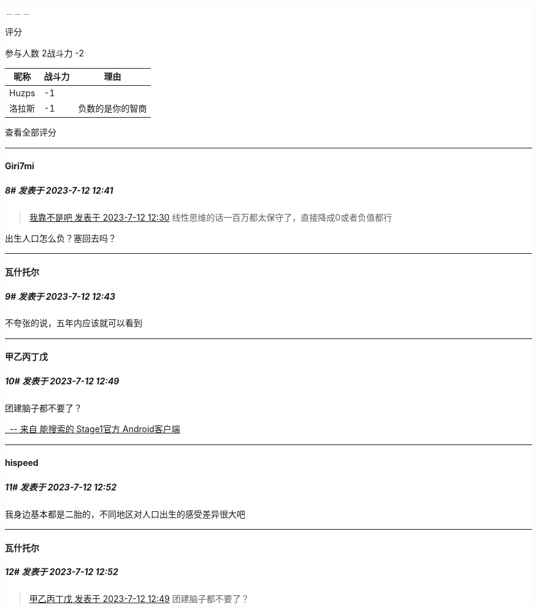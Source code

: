﹍﹍﹍

评分

 参与人数 2战斗力 -2

|昵称|战斗力|理由|
|----|---|---|
| Huzps|-1||
| 洛拉斯|-1|负数的是你的智商|

查看全部评分

*****

####  Giri7mi  
##### 8#       发表于 2023-7-12 12:41

<blockquote><a href="httphttps://bbs.saraba1st.com/2b/forum.php?mod=redirect&amp;goto=findpost&amp;pid=61637387&amp;ptid=2144085" target="_blank">我靠不是吧 发表于 2023-7-12 12:30</a>
线性思维的话一百万都太保守了，直接降成0或者负值都行</blockquote>
出生人口怎么负？塞回去吗？

*****

####  瓦什托尔  
##### 9#       发表于 2023-7-12 12:43

不夸张的说，五年内应该就可以看到

*****

####  甲乙丙丁戊  
##### 10#       发表于 2023-7-12 12:49

团建脑子都不要了？

[  -- 来自 能搜索的 Stage1官方 Android客户端](https://www.coolapk.com/apk/140634)

*****

####  hispeed  
##### 11#       发表于 2023-7-12 12:52

我身边基本都是二胎的，不同地区对人口出生的感受差异很大吧

*****

####  瓦什托尔  
##### 12#       发表于 2023-7-12 12:52

<blockquote><a href="httphttps://bbs.saraba1st.com/2b/forum.php?mod=redirect&amp;goto=findpost&amp;pid=61637640&amp;ptid=2144085" target="_blank">甲乙丙丁戊 发表于 2023-7-12 12:49</a>
团建脑子都不要了？
